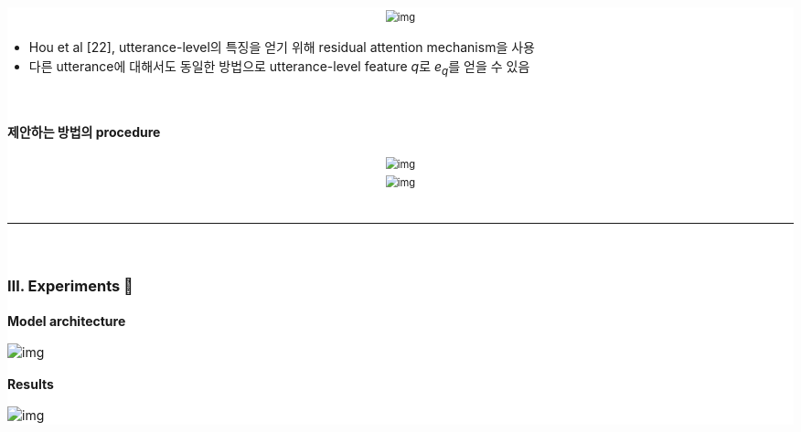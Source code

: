 <center><img src="https://user-images.githubusercontent.com/46676700/95679531-647e3400-0c0e-11eb-9e6c-b9b0e4c58a0e.png" alt="img" style="zoom: 80%;" /></center>

- Hou et al [22], utterance-level의 특징을 얻기 위해 residual attention mechanism을 사용
- 다른 utterance에 대해서도 동일한 방법으로 utterance-level feature $q$로 $e_q$를 얻을 수 있음

<br/>

**제안하는 방법의 procedure**

<center><img src="https://user-images.githubusercontent.com/46676700/95680543-7a432780-0c15-11eb-80a4-709be1187867.png" alt="img" style="zoom: 80%;" /></center>
<center><img src="https://user-images.githubusercontent.com/46676700/95680550-829b6280-0c15-11eb-93fc-0ac5babd0115.png" alt="img" style="zoom: 80%;" /></center>

<br/>

---

<br/>

### Ⅲ. Experiments 🔎

**Model architecture**

<img src="https://user-images.githubusercontent.com/46676700/95680589-cb531b80-0c15-11eb-9d17-c3ead5a27fd8.png" alt="img"/>

<br/>

**Results**

<img src="https://user-images.githubusercontent.com/46676700/95680595-d0b06600-0c15-11eb-8d5a-b8b7166ea620.png" alt="img"/>
